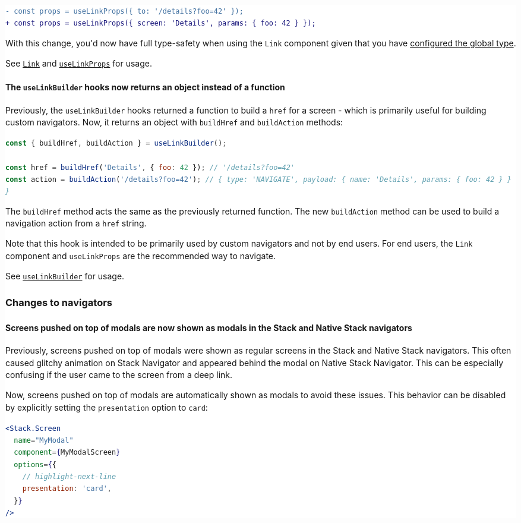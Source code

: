 ```diff lang=js
- const props = useLinkProps({ to: '/details?foo=42' });
+ const props = useLinkProps({ screen: 'Details', params: { foo: 42 } });
```

With this change, you'd now have full type-safety when using the `Link` component given that you have [configured the global type](typescript.md#specifying-default-types-for-usenavigation-link-ref-etc).

See [`Link`](link.md) and [`useLinkProps`](use-link-props.md) for usage.

#### The `useLinkBuilder` hooks now returns an object instead of a function

Previously, the `useLinkBuilder` hooks returned a function to build a `href` for a screen - which is primarily useful for building custom navigators. Now, it returns an object with `buildHref` and `buildAction` methods:

```js
const { buildHref, buildAction } = useLinkBuilder();

const href = buildHref('Details', { foo: 42 }); // '/details?foo=42'
const action = buildAction('/details?foo=42'); // { type: 'NAVIGATE', payload: { name: 'Details', params: { foo: 42 } } }
```

The `buildHref` method acts the same as the previously returned function. The new `buildAction` method can be used to build a navigation action from a `href` string.

Note that this hook is intended to be primarily used by custom navigators and not by end users. For end users, the `Link` component and `useLinkProps` are the recommended way to navigate.

See [`useLinkBuilder`](use-link-builder.md) for usage.

### Changes to navigators

#### Screens pushed on top of modals are now shown as modals in the Stack and Native Stack navigators

Previously, screens pushed on top of modals were shown as regular screens in the Stack and Native Stack navigators. This often caused glitchy animation on Stack Navigator and appeared behind the modal on Native Stack Navigator. This can be especially confusing if the user came to the screen from a deep link.

Now, screens pushed on top of modals are automatically shown as modals to avoid these issues. This behavior can be disabled by explicitly setting the `presentation` option to `card`:

```jsx
<Stack.Screen
  name="MyModal"
  component={MyModalScreen}
  options={{
    // highlight-next-line
    presentation: 'card',
  }}
/>
```

